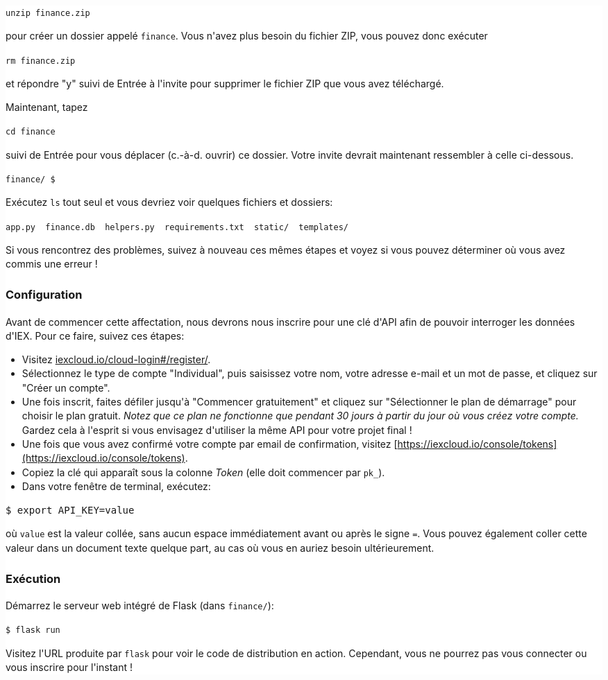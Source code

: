     unzip finance.zip

pour créer un dossier appelé `finance`. Vous n'avez plus besoin du fichier ZIP, vous pouvez donc exécuter

    rm finance.zip

et répondre "y" suivi de Entrée à l'invite pour supprimer le fichier ZIP que vous avez téléchargé.

Maintenant, tapez

    cd finance

suivi de Entrée pour vous déplacer (c.-à-d. ouvrir) ce dossier. Votre invite devrait maintenant ressembler à celle ci-dessous.

    finance/ $

Exécutez `ls` tout seul et vous devriez voir quelques fichiers et dossiers:

    app.py  finance.db  helpers.py  requirements.txt  static/  templates/

Si vous rencontrez des problèmes, suivez à nouveau ces mêmes étapes et voyez si vous pouvez déterminer où vous avez commis une erreur !

### Configuration

Avant de commencer cette affectation, nous devrons nous inscrire pour une clé d'API afin de pouvoir interroger les données d'IEX. Pour ce faire, suivez ces étapes:

- Visitez [iexcloud.io/cloud-login#/register/](https://iexcloud.io/cloud-login#/register/).
- Sélectionnez le type de compte "Individual", puis saisissez votre nom, votre adresse e-mail et un mot de passe, et cliquez sur "Créer un compte".
- Une fois inscrit, faites défiler jusqu'à "Commencer gratuitement" et cliquez sur "Sélectionner le plan de démarrage" pour choisir le plan gratuit. _Notez que ce plan ne fonctionne que pendant 30 jours à partir du jour où vous créez votre compte._ Gardez cela à l'esprit si vous envisagez d'utiliser la même API pour votre projet final !
- Une fois que vous avez confirmé votre compte par email de confirmation, visitez [https://iexcloud.io/console/tokens](https://iexcloud.io/console/tokens).
- Copiez la clé qui apparaît sous la colonne _Token_ (elle doit commencer par `pk_`).
- Dans votre fenêtre de terminal, exécutez:

<pre>
$ export API_KEY=value
</pre>

où `value` est la valeur collée, sans aucun espace immédiatement avant ou après le signe `=`. Vous pouvez également coller cette valeur dans un document texte quelque part, au cas où vous en auriez besoin ultérieurement.

### Exécution

Démarrez le serveur web intégré de Flask (dans `finance/`):

    $ flask run

Visitez l'URL produite par `flask` pour voir le code de distribution en action. Cependant, vous ne pourrez pas vous connecter ou vous inscrire pour l'instant !
